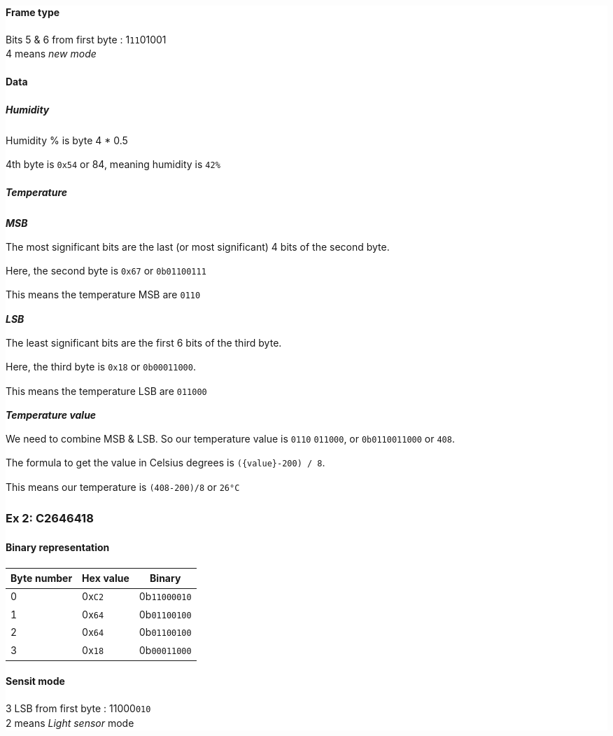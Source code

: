 #### Frame type
Bits 5 & 6 from first byte : 1`11`01001  
4 means _new mode_

#### Data

##### Humidity
Humidity % is byte 4 * 0.5

4th byte is `0x54` or 84, meaning humidity is `42%`

##### Temperature

***MSB***

The most significant bits are the last (or most significant) 4 bits of the second byte.

Here, the second byte is `0x67` or `0b01100111`

This means the temperature MSB are `0110`


***LSB***

The least significant bits are the first 6 bits of the third byte.

Here, the third byte is `0x18` or `0b00011000`.

This means the temperature LSB are `011000`


***Temperature value***

We need to combine MSB & LSB. So our temperature value is `0110` `011000`, or `0b0110011000` or `408`.

The formula to get the value in Celsius degrees is `({value}-200) / 8`.

This means our temperature is `(408-200)/8` or `26°C`


### Ex 2: C2646418
#### Binary representation


| Byte number | Hex value | Binary |
| ---- | ---- | ---- |
| 0| 0x`C2`| 0b`11000010` |
| 1| 0x`64`| 0b`01100100` |
| 2| 0x`64`| 0b`01100100` |
| 3| 0x`18`| 0b`00011000` |

#### Sensit mode

3 LSB from first byte : 11000`010`  
2 means _Light sensor_ mode
